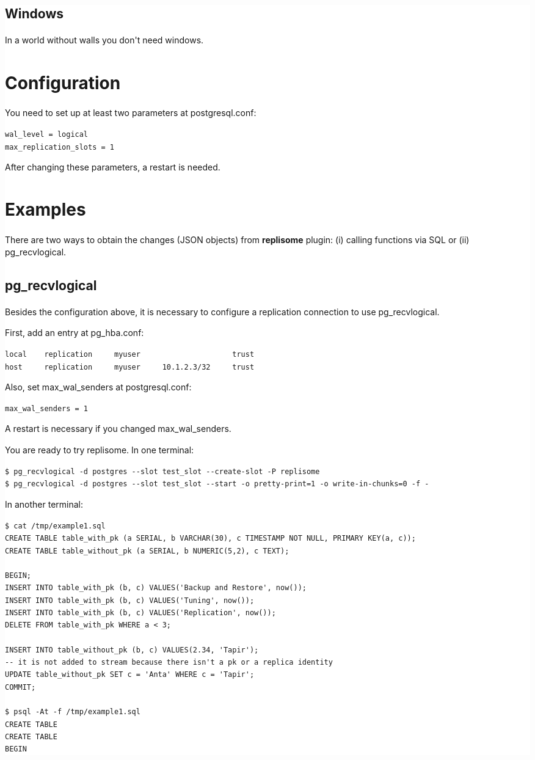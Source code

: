 Windows
-------

In a world without walls you don't need windows.

Configuration
=============

You need to set up at least two parameters at postgresql.conf:

```
wal_level = logical
max_replication_slots = 1
```

After changing these parameters, a restart is needed.

Examples
========

There are two ways to obtain the changes (JSON objects) from **replisome** plugin: (i) calling functions via SQL or (ii) pg_recvlogical.

pg_recvlogical
--------------

Besides the configuration above, it is necessary to configure a replication connection to use pg_recvlogical.

First, add an entry at pg_hba.conf:

```
local    replication     myuser                     trust
host     replication     myuser     10.1.2.3/32     trust
```

Also, set max_wal_senders at postgresql.conf:

```
max_wal_senders = 1
```

A restart is necessary if you changed max_wal_senders.

You are ready to try replisome. In one terminal:

```
$ pg_recvlogical -d postgres --slot test_slot --create-slot -P replisome
$ pg_recvlogical -d postgres --slot test_slot --start -o pretty-print=1 -o write-in-chunks=0 -f -
```

In another terminal:

```
$ cat /tmp/example1.sql
CREATE TABLE table_with_pk (a SERIAL, b VARCHAR(30), c TIMESTAMP NOT NULL, PRIMARY KEY(a, c));
CREATE TABLE table_without_pk (a SERIAL, b NUMERIC(5,2), c TEXT);

BEGIN;
INSERT INTO table_with_pk (b, c) VALUES('Backup and Restore', now());
INSERT INTO table_with_pk (b, c) VALUES('Tuning', now());
INSERT INTO table_with_pk (b, c) VALUES('Replication', now());
DELETE FROM table_with_pk WHERE a < 3;

INSERT INTO table_without_pk (b, c) VALUES(2.34, 'Tapir');
-- it is not added to stream because there isn't a pk or a replica identity
UPDATE table_without_pk SET c = 'Anta' WHERE c = 'Tapir';
COMMIT;

$ psql -At -f /tmp/example1.sql
CREATE TABLE
CREATE TABLE
BEGIN
```